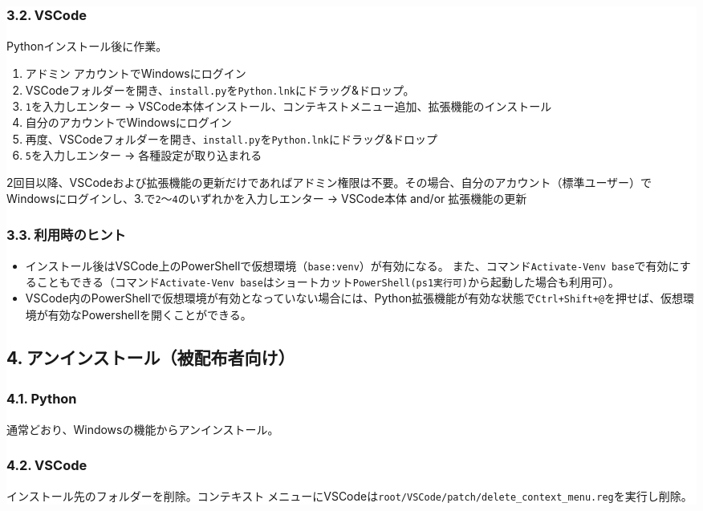 ### 3.2. VSCode
Pythonインストール後に作業。
1. アドミン アカウントでWindowsにログイン
2. VSCodeフォルダーを開き、`install.py`を`Python.lnk`にドラッグ&ドロップ。
3. `1`を入力しエンター → VSCode本体インストール、コンテキストメニュー追加、拡張機能のインストール
4. 自分のアカウントでWindowsにログイン
5. 再度、VSCodeフォルダーを開き、`install.py`を`Python.lnk`にドラッグ&ドロップ
6. `5`を入力しエンター → 各種設定が取り込まれる

2回目以降、VSCodeおよび拡張機能の更新だけであればアドミン権限は不要。その場合、自分のアカウント（標準ユーザー）でWindowsにログインし、3.で`2`～`4`のいずれかを入力しエンター → VSCode本体 and/or 拡張機能の更新

### 3.3. 利用時のヒント
- インストール後はVSCode上のPowerShellで仮想環境（`base:venv`）が有効になる。
また、コマンド`Activate-Venv base`で有効にすることもできる（コマンド`Activate-Venv base`はショートカット`PowerShell(ps1実行可)`から起動した場合も利用可）。
- VSCode内のPowerShellで仮想環境が有効となっていない場合には、Python拡張機能が有効な状態で`Ctrl+Shift+@`を押せば、仮想環境が有効なPowershellを開くことができる。


## 4. アンインストール（被配布者向け）
### 4.1. Python
通常どおり、Windowsの機能からアンインストール。

### 4.2. VSCode
インストール先のフォルダーを削除。コンテキスト メニューにVSCodeは`root/VSCode/patch/delete_context_menu.reg`を実行し削除。
